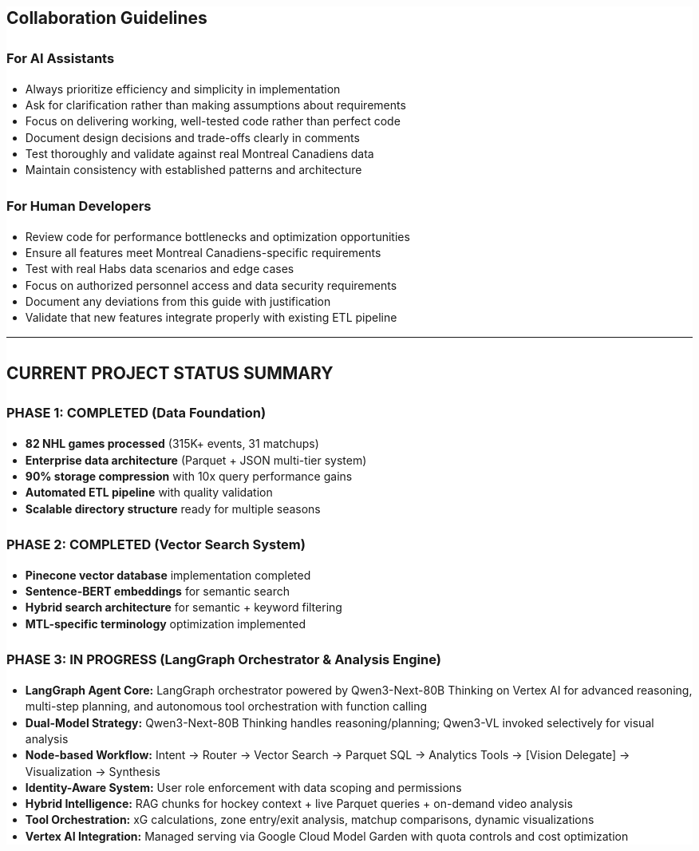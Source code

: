 ## Collaboration Guidelines

### For AI Assistants
- Always prioritize efficiency and simplicity in implementation
- Ask for clarification rather than making assumptions about requirements
- Focus on delivering working, well-tested code rather than perfect code
- Document design decisions and trade-offs clearly in comments
- Test thoroughly and validate against real Montreal Canadiens data
- Maintain consistency with established patterns and architecture

### For Human Developers
- Review code for performance bottlenecks and optimization opportunities
- Ensure all features meet Montreal Canadiens-specific requirements
- Test with real Habs data scenarios and edge cases
- Focus on authorized personnel access and data security requirements
- Document any deviations from this guide with justification
- Validate that new features integrate properly with existing ETL pipeline

---

## **CURRENT PROJECT STATUS SUMMARY**

### **PHASE 1: COMPLETED (Data Foundation)**
- **82 NHL games processed** (315K+ events, 31 matchups)
- **Enterprise data architecture** (Parquet + JSON multi-tier system)
- **90% storage compression** with 10x query performance gains
- **Automated ETL pipeline** with quality validation
- **Scalable directory structure** ready for multiple seasons

### **PHASE 2: COMPLETED (Vector Search System)**
- **Pinecone vector database** implementation completed
- **Sentence-BERT embeddings** for semantic search
- **Hybrid search architecture** for semantic + keyword filtering
- **MTL-specific terminology** optimization implemented

### **PHASE 3: IN PROGRESS (LangGraph Orchestrator & Analysis Engine)**
- **LangGraph Agent Core:** LangGraph orchestrator powered by Qwen3-Next-80B Thinking on Vertex AI for advanced reasoning, multi-step planning, and autonomous tool orchestration with function calling
- **Dual-Model Strategy:** Qwen3-Next-80B Thinking handles reasoning/planning; Qwen3-VL invoked selectively for visual analysis
- **Node-based Workflow:** Intent → Router → Vector Search → Parquet SQL → Analytics Tools → [Vision Delegate] → Visualization → Synthesis
- **Identity-Aware System:** User role enforcement with data scoping and permissions
- **Hybrid Intelligence:** RAG chunks for hockey context + live Parquet queries + on-demand video analysis
- **Tool Orchestration:** xG calculations, zone entry/exit analysis, matchup comparisons, dynamic visualizations
- **Vertex AI Integration:** Managed serving via Google Cloud Model Garden with quota controls and cost optimization
